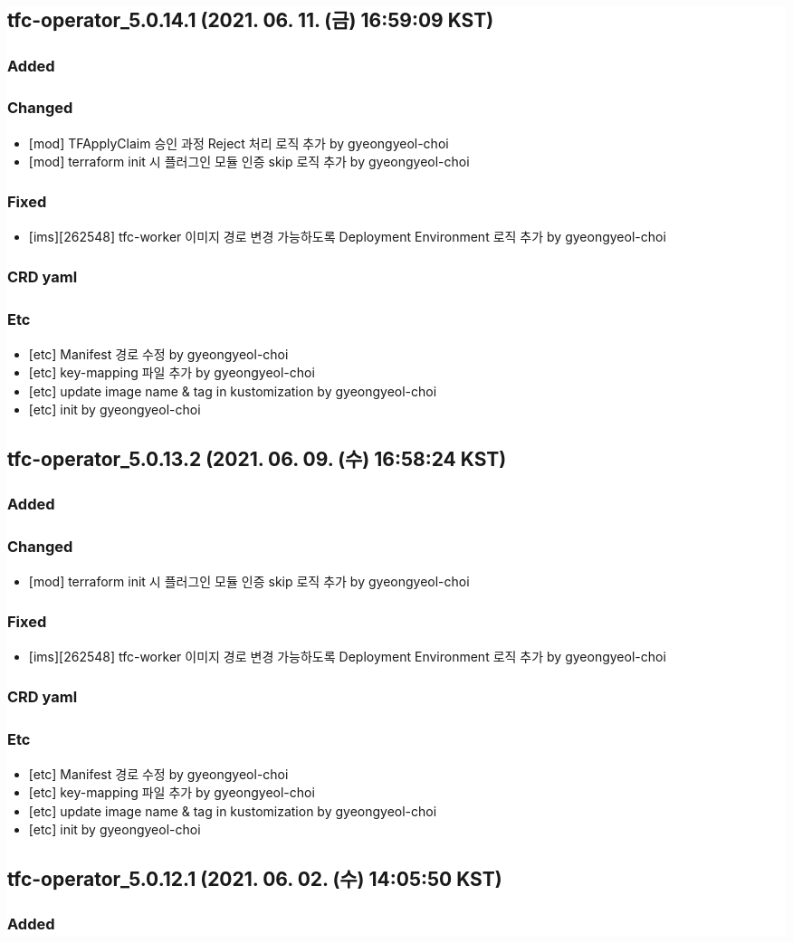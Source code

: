 



## tfc-operator_5.0.14.1 (2021. 06. 11. (금) 16:59:09 KST)

### Added

### Changed
  - [mod] TFApplyClaim 승인 과정 Reject 처리 로직 추가 by gyeongyeol-choi
  - [mod] terraform init 시 플러그인 모듈 인증 skip 로직 추가 by gyeongyeol-choi

### Fixed
  - [ims][262548] tfc-worker 이미지 경로 변경 가능하도록 Deployment Environment 로직 추가 by gyeongyeol-choi

### CRD yaml

### Etc
  - [etc] Manifest 경로 수정 by gyeongyeol-choi
  - [etc] key-mapping 파일 추가 by gyeongyeol-choi
  - [etc] update image name & tag in kustomization by gyeongyeol-choi
  - [etc] init by gyeongyeol-choi





## tfc-operator_5.0.13.2 (2021. 06. 09. (수) 16:58:24 KST)

### Added

### Changed
  - [mod] terraform init 시 플러그인 모듈 인증 skip 로직 추가 by gyeongyeol-choi

### Fixed
  - [ims][262548] tfc-worker 이미지 경로 변경 가능하도록 Deployment Environment 로직 추가 by gyeongyeol-choi

### CRD yaml

### Etc
  - [etc] Manifest 경로 수정 by gyeongyeol-choi
  - [etc] key-mapping 파일 추가 by gyeongyeol-choi
  - [etc] update image name & tag in kustomization by gyeongyeol-choi
  - [etc] init by gyeongyeol-choi





## tfc-operator_5.0.12.1 (2021. 06. 02. (수) 14:05:50 KST)

### Added
